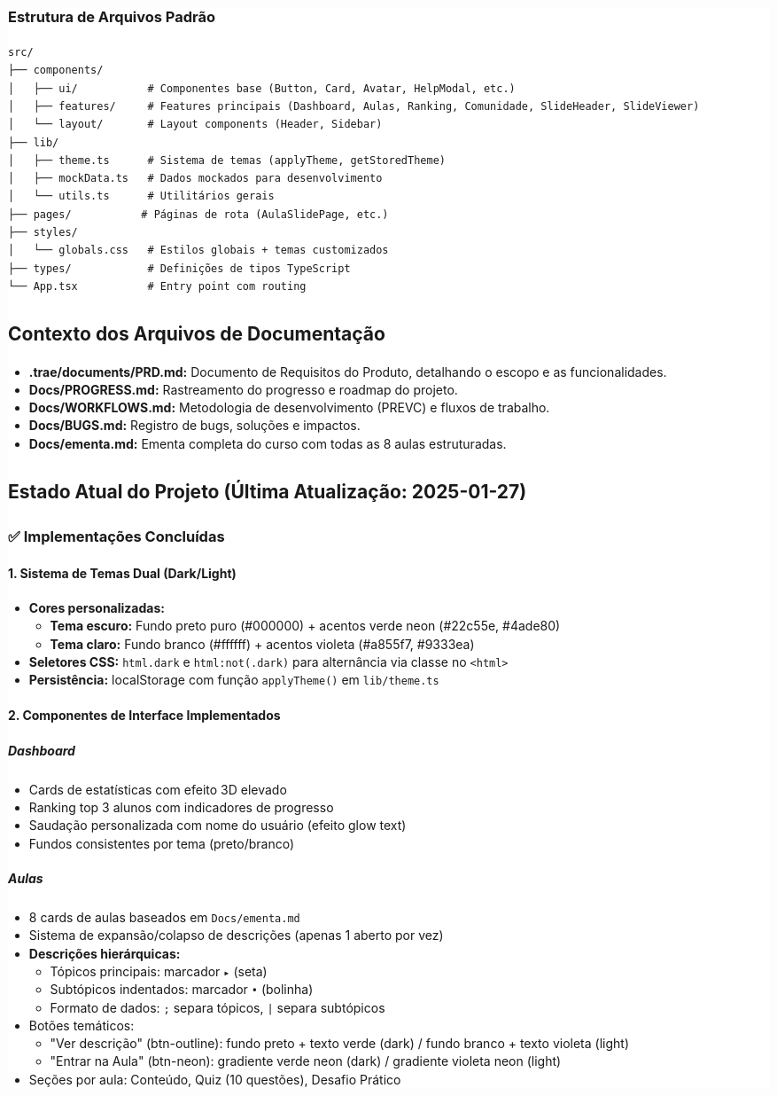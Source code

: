 ### Estrutura de Arquivos Padrão
```
src/
├── components/
│   ├── ui/           # Componentes base (Button, Card, Avatar, HelpModal, etc.)
│   ├── features/     # Features principais (Dashboard, Aulas, Ranking, Comunidade, SlideHeader, SlideViewer)
│   └── layout/       # Layout components (Header, Sidebar)
├── lib/
│   ├── theme.ts      # Sistema de temas (applyTheme, getStoredTheme)
│   ├── mockData.ts   # Dados mockados para desenvolvimento
│   └── utils.ts      # Utilitários gerais
├── pages/           # Páginas de rota (AulaSlidePage, etc.)
├── styles/
│   └── globals.css   # Estilos globais + temas customizados
├── types/            # Definições de tipos TypeScript
└── App.tsx           # Entry point com routing
```

## Contexto dos Arquivos de Documentação

- **.trae/documents/PRD.md:** Documento de Requisitos do Produto, detalhando o escopo e as funcionalidades.
- **Docs/PROGRESS.md:** Rastreamento do progresso e roadmap do projeto.
- **Docs/WORKFLOWS.md:** Metodologia de desenvolvimento (PREVC) e fluxos de trabalho.
- **Docs/BUGS.md:** Registro de bugs, soluções e impactos.
- **Docs/ementa.md:** Ementa completa do curso com todas as 8 aulas estruturadas.

## Estado Atual do Projeto (Última Atualização: 2025-01-27)

### ✅ Implementações Concluídas

#### 1. Sistema de Temas Dual (Dark/Light)
- **Cores personalizadas:**
  - **Tema escuro:** Fundo preto puro (#000000) + acentos verde neon (#22c55e, #4ade80)
  - **Tema claro:** Fundo branco (#ffffff) + acentos violeta (#a855f7, #9333ea)
- **Seletores CSS:** `html.dark` e `html:not(.dark)` para alternância via classe no `<html>`
- **Persistência:** localStorage com função `applyTheme()` em `lib/theme.ts`

#### 2. Componentes de Interface Implementados

##### Dashboard
- Cards de estatísticas com efeito 3D elevado
- Ranking top 3 alunos com indicadores de progresso
- Saudação personalizada com nome do usuário (efeito glow text)
- Fundos consistentes por tema (preto/branco)

##### Aulas
- 8 cards de aulas baseados em `Docs/ementa.md`
- Sistema de expansão/colapso de descrições (apenas 1 aberto por vez)
- **Descrições hierárquicas:**
  - Tópicos principais: marcador `▸` (seta)
  - Subtópicos indentados: marcador `•` (bolinha)
  - Formato de dados: `;` separa tópicos, `|` separa subtópicos
- Botões temáticos:
  - "Ver descrição" (btn-outline): fundo preto + texto verde (dark) / fundo branco + texto violeta (light)
  - "Entrar na Aula" (btn-neon): gradiente verde neon (dark) / gradiente violeta neon (light)
- Seções por aula: Conteúdo, Quiz (10 questões), Desafio Prático
